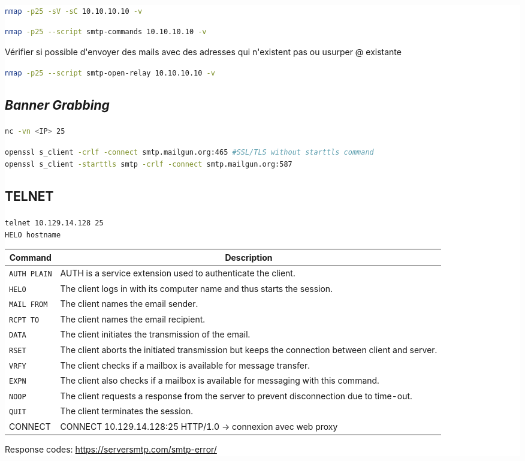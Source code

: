
```bash
nmap -p25 -sV -sC 10.10.10.10 -v
```

```bash
nmap -p25 --script smtp-commands 10.10.10.10 -v
```

Vérifier si possible d'envoyer des mails avec des adresses qui n'existent pas ou usurper @ existante
```bash
nmap -p25 --script smtp-open-relay 10.10.10.10 -v
```
## *Banner Grabbing*

```bash
nc -vn <IP> 25
```

```bash
openssl s_client -crlf -connect smtp.mailgun.org:465 #SSL/TLS without starttls command
openssl s_client -starttls smtp -crlf -connect smtp.mailgun.org:587
```

## TELNET

```bash
telnet 10.129.14.128 25
HELO hostname
```

| **Command**  | **Description**                                                                                  |
| ------------ | ------------------------------------------------------------------------------------------------ |
| `AUTH PLAIN` | AUTH is a service extension used to authenticate the client.                                     |
| `HELO`       | The client logs in with its computer name and thus starts the session.                           |
| `MAIL FROM`  | The client names the email sender.                                                               |
| `RCPT TO`    | The client names the email recipient.                                                            |
| `DATA`       | The client initiates the transmission of the email.                                              |
| `RSET`       | The client aborts the initiated transmission but keeps the connection between client and server. |
| `VRFY`       | The client checks if a mailbox is available for message transfer.                                |
| `EXPN`       | The client also checks if a mailbox is available for messaging with this command.                |
| `NOOP`       | The client requests a response from the server to prevent disconnection due to time-out.         |
| `QUIT`       | The client terminates the session.                                                               |
| CONNECT      | CONNECT 10.129.14.128:25 HTTP/1.0 -> connexion avec web proxy                                    |
Response codes:
https://serversmtp.com/smtp-error/
